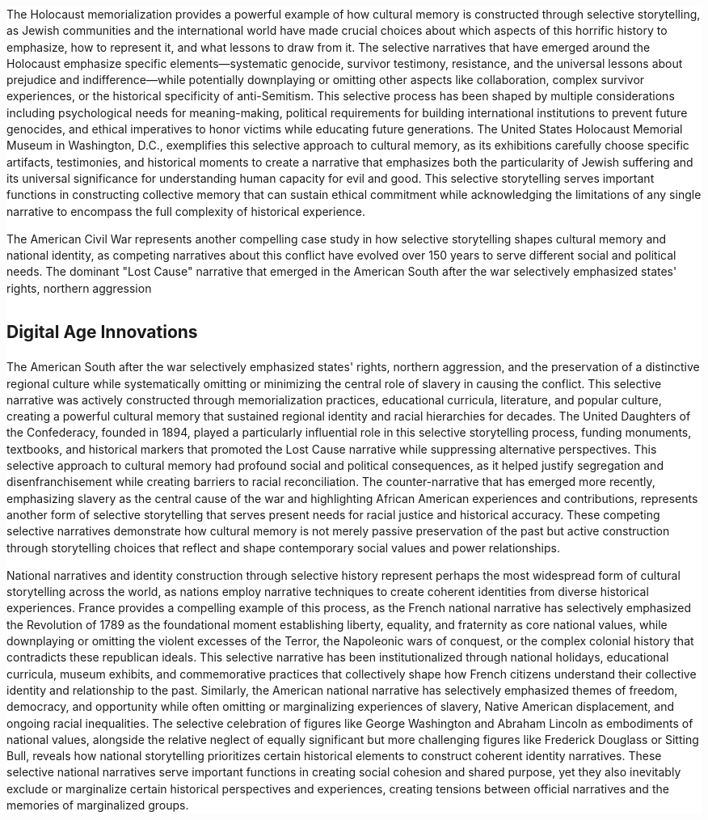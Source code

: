 The Holocaust memorialization provides a powerful example of how cultural memory is constructed through selective storytelling, as Jewish communities and the international world have made crucial choices about which aspects of this horrific history to emphasize, how to represent it, and what lessons to draw from it. The selective narratives that have emerged around the Holocaust emphasize specific elements—systematic genocide, survivor testimony, resistance, and the universal lessons about prejudice and indifference—while potentially downplaying or omitting other aspects like collaboration, complex survivor experiences, or the historical specificity of anti-Semitism. This selective process has been shaped by multiple considerations including psychological needs for meaning-making, political requirements for building international institutions to prevent future genocides, and ethical imperatives to honor victims while educating future generations. The United States Holocaust Memorial Museum in Washington, D.C., exemplifies this selective approach to cultural memory, as its exhibitions carefully choose specific artifacts, testimonies, and historical moments to create a narrative that emphasizes both the particularity of Jewish suffering and its universal significance for understanding human capacity for evil and good. This selective storytelling serves important functions in constructing collective memory that can sustain ethical commitment while acknowledging the limitations of any single narrative to encompass the full complexity of historical experience.

The American Civil War represents another compelling case study in how selective storytelling shapes cultural memory and national identity, as competing narratives about this conflict have evolved over 150 years to serve different social and political needs. The dominant "Lost Cause" narrative that emerged in the American South after the war selectively emphasized states' rights, northern aggression

## Digital Age Innovations

The American South after the war selectively emphasized states' rights, northern aggression, and the preservation of a distinctive regional culture while systematically omitting or minimizing the central role of slavery in causing the conflict. This selective narrative was actively constructed through memorialization practices, educational curricula, literature, and popular culture, creating a powerful cultural memory that sustained regional identity and racial hierarchies for decades. The United Daughters of the Confederacy, founded in 1894, played a particularly influential role in this selective storytelling process, funding monuments, textbooks, and historical markers that promoted the Lost Cause narrative while suppressing alternative perspectives. This selective approach to cultural memory had profound social and political consequences, as it helped justify segregation and disenfranchisement while creating barriers to racial reconciliation. The counter-narrative that has emerged more recently, emphasizing slavery as the central cause of the war and highlighting African American experiences and contributions, represents another form of selective storytelling that serves present needs for racial justice and historical accuracy. These competing selective narratives demonstrate how cultural memory is not merely passive preservation of the past but active construction through storytelling choices that reflect and shape contemporary social values and power relationships.

National narratives and identity construction through selective history represent perhaps the most widespread form of cultural storytelling across the world, as nations employ narrative techniques to create coherent identities from diverse historical experiences. France provides a compelling example of this process, as the French national narrative has selectively emphasized the Revolution of 1789 as the foundational moment establishing liberty, equality, and fraternity as core national values, while downplaying or omitting the violent excesses of the Terror, the Napoleonic wars of conquest, or the complex colonial history that contradicts these republican ideals. This selective narrative has been institutionalized through national holidays, educational curricula, museum exhibits, and commemorative practices that collectively shape how French citizens understand their collective identity and relationship to the past. Similarly, the American national narrative has selectively emphasized themes of freedom, democracy, and opportunity while often omitting or marginalizing experiences of slavery, Native American displacement, and ongoing racial inequalities. The selective celebration of figures like George Washington and Abraham Lincoln as embodiments of national values, alongside the relative neglect of equally significant but more challenging figures like Frederick Douglass or Sitting Bull, reveals how national storytelling prioritizes certain historical elements to construct coherent identity narratives. These selective national narratives serve important functions in creating social cohesion and shared purpose, yet they also inevitably exclude or marginalize certain historical perspectives and experiences, creating tensions between official narratives and the memories of marginalized groups.
